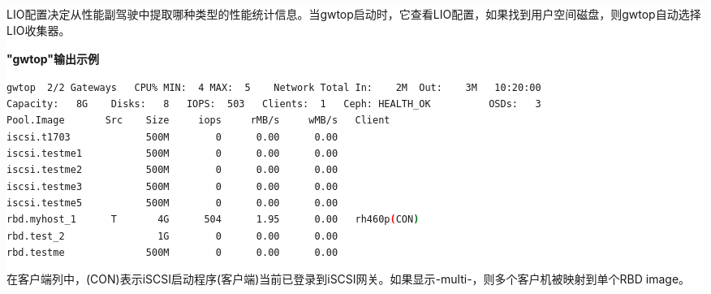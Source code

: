 LIO配置决定从性能副驾驶中提取哪种类型的性能统计信息。当gwtop启动时，它查看LIO配置，如果找到用户空间磁盘，则gwtop自动选择LIO收集器。  

**"gwtop"输出示例**  

```bash
gwtop  2/2 Gateways   CPU% MIN:  4 MAX:  5    Network Total In:    2M  Out:    3M   10:20:00
Capacity:   8G    Disks:   8   IOPS:  503   Clients:  1   Ceph: HEALTH_OK          OSDs:   3
Pool.Image       Src    Size     iops     rMB/s     wMB/s   Client
iscsi.t1703             500M        0      0.00      0.00
iscsi.testme1           500M        0      0.00      0.00
iscsi.testme2           500M        0      0.00      0.00
iscsi.testme3           500M        0      0.00      0.00
iscsi.testme5           500M        0      0.00      0.00
rbd.myhost_1      T       4G      504      1.95      0.00   rh460p(CON)
rbd.test_2                1G        0      0.00      0.00
rbd.testme              500M        0      0.00      0.00
```  

在客户端列中，(CON)表示iSCSI启动程序(客户端)当前已登录到iSCSI网关。如果显示-multi-，则多个客户机被映射到单个RBD image。



